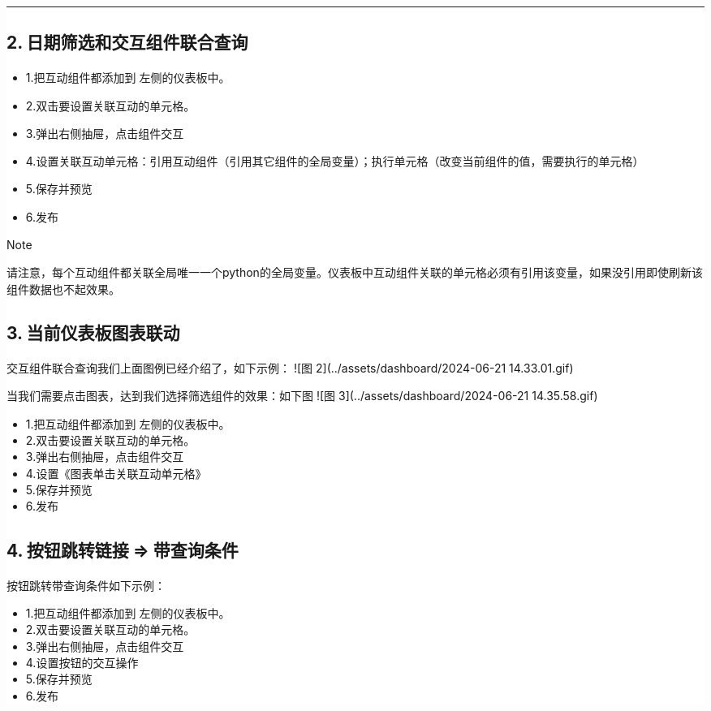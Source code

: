 ------------------

## 2. 日期筛选和交互组件联合查询
- 1.把互动组件都添加到 左侧的仪表板中。
- 2.双击要设置关联互动的单元格。
- 3.弹出右侧抽屉，点击组件交互
- 4.设置关联互动单元格：引用互动组件（引用其它组件的全局变量）；执行单元格（改变当前组件的值，需要执行的单元格）
- 5.保存并预览
- 6.发布
  
   <video tabindex="0" controls class="video-stream html5-main-video" controlslist="nodownload" style="width: 1200px; height: 620px; left: 0px; top: 0px;">
      <source src="../assets/dashboard/2024062011586.mp4" type="video/mp4">
      Your browser does not support the video tag.
    </video>

> [!NOTE]
> 请注意，每个互动组件都关联全局唯一一个python的全局变量。仪表板中互动组件关联的单元格必须有引用该变量，如果没引用即使刷新该组件数据也不起效果。

## 3. 当前仪表板图表联动
  交互组件联合查询我们上面图例已经介绍了，如下示例：
  ![图 2](../assets/dashboard/2024-06-21 14.33.01.gif)  

  当我们需要点击图表，达到我们选择筛选组件的效果：如下图
  ![图 3](../assets/dashboard/2024-06-21 14.35.58.gif) 


- 1.把互动组件都添加到 左侧的仪表板中。
- 2.双击要设置关联互动的单元格。
- 3.弹出右侧抽屉，点击组件交互
- 4.设置《图表单击关联互动单元格》
- 5.保存并预览
- 6.发布  

<video tabindex="0" controls class="video-stream html5-main-video" controlslist="nodownload" style="width: 1200px; height: 620px; left: 0px; top: 0px;">
  <source src="../assets/dashboard/20240620115899.mp4" type="video/mp4">
    Your browser does not support the video tag.
</video> 


## 4. 按钮跳转链接 => 带查询条件
  按钮跳转带查询条件如下示例：
<video tabindex="0" controls class="video-stream html5-main-video" controlslist="nodownload" style="width: 1200px; height: 620px; left: 0px; top: 0px;">
  <source src="../assets/dashboard/202406241442.mp4" type="video/mp4">
    Your browser does not support the video tag.
</video> 

- 1.把互动组件都添加到 左侧的仪表板中。
- 2.双击要设置关联互动的单元格。
- 3.弹出右侧抽屉，点击组件交互
- 4.设置按钮的交互操作
- 5.保存并预览
- 6.发布 
   